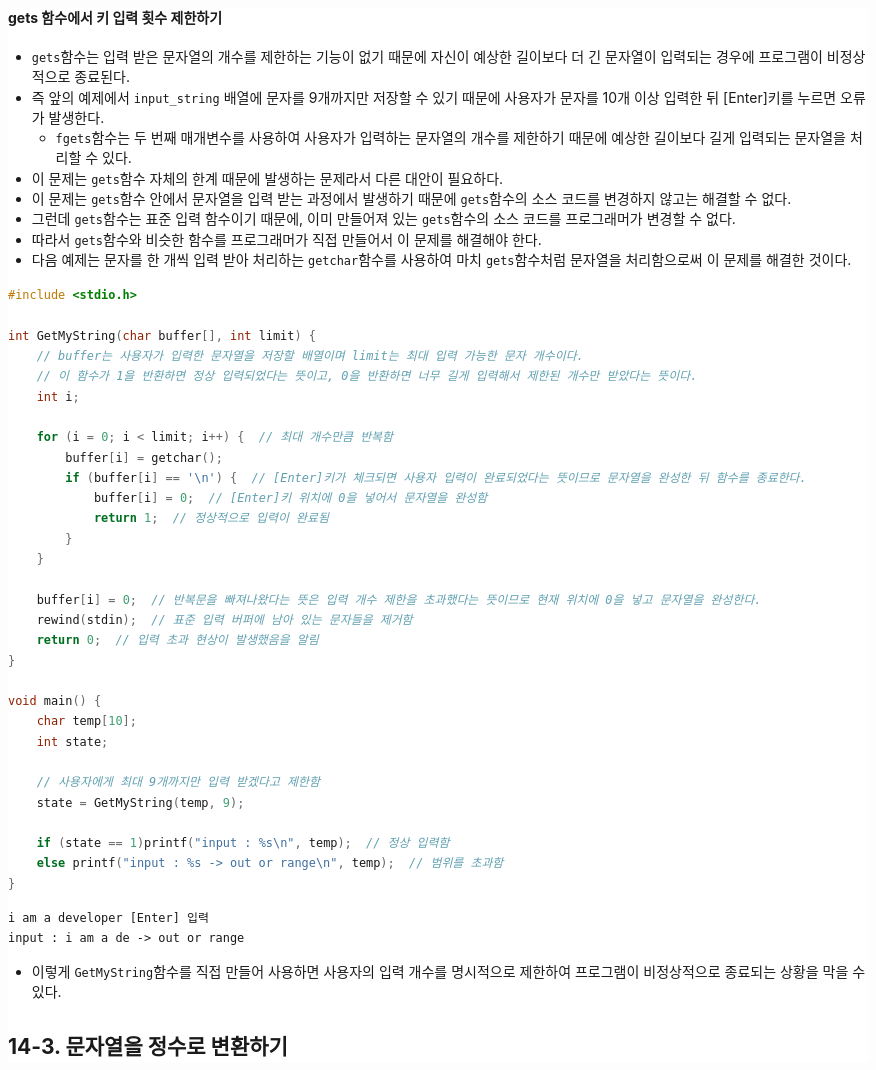 #### gets 함수에서 키 입력 횟수 제한하기

- `gets`함수는 입력 받은 문자열의 개수를 제한하는 기능이 없기 때문에 자신이 예상한 길이보다 더 긴 문자열이 입력되는 경우에 프로그램이 비정상적으로 종료된다.
- 즉 앞의 예제에서 `input_string` 배열에 문자를 9개까지만 저장할 수 있기 때문에 사용자가 문자를 10개 이상 입력한 뒤 [Enter]키를 누르면 오류가 발생한다.
    - `fgets`함수는 두 번째 매개변수를 사용하여 사용자가 입력하는 문자열의 개수를 제한하기 때문에 예상한 길이보다 길게 입력되는 문자열을 처리할 수 있다.
- 이 문제는 `gets`함수 자체의 한계 때문에 발생하는 문제라서 다른 대안이 필요하다.
- 이 문제는 `gets`함수 안에서 문자열을 입력 받는 과정에서 발생하기 때문에 `gets`함수의 소스 코드를 변경하지 않고는 해결할 수 없다.
- 그런데 `gets`함수는 표준 입력 함수이기 때문에, 이미 만들어져 있는 `gets`함수의 소스 코드를 프로그래머가 변경할 수 없다.
- 따라서 `gets`함수와 비슷한 함수를 프로그래머가 직접 만들어서 이 문제를 해결해야 한다.
- 다음 예제는 문자를 한 개씩 입력 받아 처리하는 `getchar`함수를 사용하여 마치 `gets`함수처럼 문자열을 처리함으로써 이 문제를 해결한 것이다.

```c
#include <stdio.h>

int GetMyString(char buffer[], int limit) {
    // buffer는 사용자가 입력한 문자열을 저장할 배열이며 limit는 최대 입력 가능한 문자 개수이다.
    // 이 함수가 1을 반환하면 정상 입력되었다는 뜻이고, 0을 반환하면 너무 길게 입력해서 제한된 개수만 받았다는 뜻이다.
    int i;

    for (i = 0; i < limit; i++) {  // 최대 개수만큼 반복함
        buffer[i] = getchar();
        if (buffer[i] == '\n') {  // [Enter]키가 체크되면 사용자 입력이 완료되었다는 뜻이므로 문자열을 완성한 뒤 함수를 종료한다.
            buffer[i] = 0;  // [Enter]키 위치에 0을 넣어서 문자열을 완성함
            return 1;  // 정상적으로 입력이 완료됨
        }
    }

    buffer[i] = 0;  // 반복문을 빠져나왔다는 뜻은 입력 개수 제한을 초과했다는 뜻이므로 현재 위치에 0을 넣고 문자열을 완성한다.
    rewind(stdin);  // 표준 입력 버퍼에 남아 있는 문자들을 제거함
    return 0;  // 입력 초과 현상이 발생했음을 알림
}

void main() {
    char temp[10];
    int state;

    // 사용자에게 최대 9개까지만 입력 받겠다고 제한함
    state = GetMyString(temp, 9);

    if (state == 1)printf("input : %s\n", temp);  // 정상 입력함
    else printf("input : %s -> out or range\n", temp);  // 범위를 초과함
}
```

```text
i am a developer [Enter] 입력
input : i am a de -> out or range
```

- 이렇게 `GetMyString`함수를 직접 만들어 사용하면 사용자의 입력 개수를 명시적으로 제한하여 프로그램이 비정상적으로 종료되는 상황을 막을 수 있다.

## 14-3. 문자열을 정수로 변환하기
